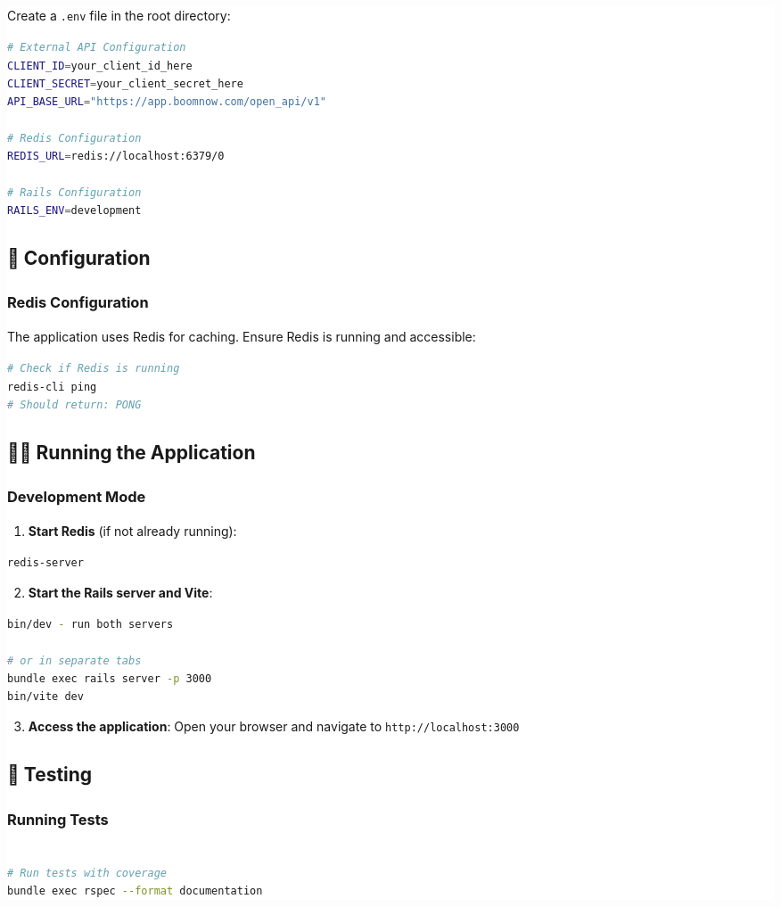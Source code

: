 Create a `.env` file in the root directory:

```bash
# External API Configuration
CLIENT_ID=your_client_id_here
CLIENT_SECRET=your_client_secret_here
API_BASE_URL="https://app.boomnow.com/open_api/v1"

# Redis Configuration
REDIS_URL=redis://localhost:6379/0

# Rails Configuration
RAILS_ENV=development
```

## 🔧 Configuration

### Redis Configuration

The application uses Redis for caching. Ensure Redis is running and accessible:

```bash
# Check if Redis is running
redis-cli ping
# Should return: PONG
```

## 🏃‍♂️ Running the Application

### Development Mode

1. **Start Redis** (if not already running):
```bash
redis-server
```

2. **Start the Rails server and Vite**:
``` bash
bin/dev - run both servers

# or in separate tabs
bundle exec rails server -p 3000
bin/vite dev
```

3. **Access the application**:
Open your browser and navigate to `http://localhost:3000`

## 🧪 Testing

### Running Tests

```bash

# Run tests with coverage
bundle exec rspec --format documentation
```
